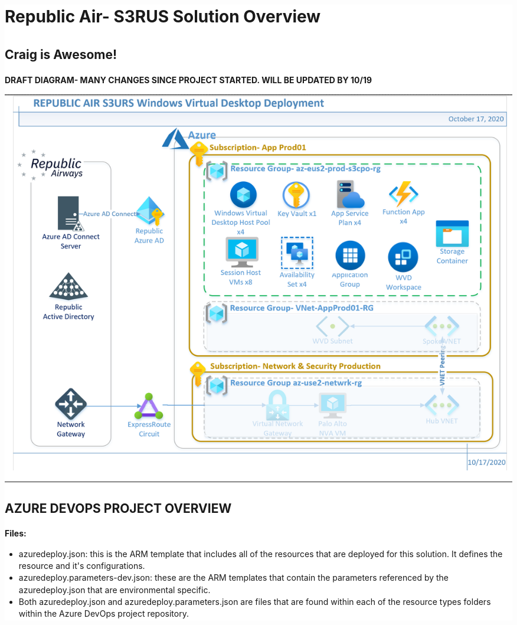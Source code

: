 # Republic Air- S3RUS Solution Overview

## Craig is Awesome!

**DRAFT DIAGRAM- MANY CHANGES SINCE PROJECT STARTED. WILL BE UPDATED BY 10/19**

![S3RUS](./images/s3rus-arch.png)

---

## AZURE DEVOPS PROJECT OVERVIEW
**Files:**
- azuredeploy.json: this is the ARM template that includes all of the resources that are deployed for this solution. It defines the resource and it's configurations.
- azuredeploy.parameters-dev.json: these are the ARM templates that contain the parameters referenced by the azuredeploy.json that are environmental specific.
- Both azuredeploy.json and azuredeploy.parameters.json are files that are found within each of the resource types folders within the Azure DevOps project repository. 
